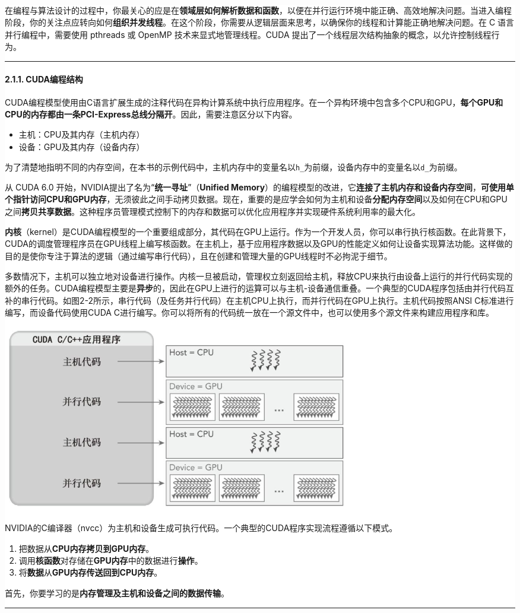 在编程与算法设计的过程中，你最关心的应是在**领域层如何解析数据和函数**，以便在并行运行环境中能正确、高效地解决问题。当进入编程阶段，你的关注点应转向如何**组织并发线程**。在这个阶段，你需要从逻辑层面来思考，以确保你的线程和计算能正确地解决问题。在 C 语言并行编程中，需要使用 pthreads 或 OpenMP 技术来显式地管理线程。CUDA 提出了一个线程层次结构抽象的概念，以允许控制线程行为。



------

#### 2.1.1. CUDA编程结构

CUDA编程模型使用由C语言扩展生成的注释代码在异构计算系统中执行应用程序。在一个异构环境中包含多个CPU和GPU，**每个GPU和CPU的内存都由一条PCI-Express总线分隔开**。因此，需要注意区分以下内容。

- 主机：CPU及其内存（主机内存）
- 设备：GPU及其内存（设备内存）

为了清楚地指明不同的内存空间，在本书的示例代码中，主机内存中的变量名以`h_`为前缀，设备内存中的变量名以`d_`为前缀。

从 CUDA 6.0 开始，NVIDIA提出了名为“**统一寻址**”（**Unified Memory**）的编程模型的改进，它**连接了主机内存和设备内存空间**，**可使用单个指针访问CPU和GPU内存**，无须彼此之间手动拷贝数据。现在，重要的是应学会如何为主机和设备**分配内存空间**以及如何在CPU和GPU之间**拷贝共享数据**。这种程序员管理模式控制下的内存和数据可以优化应用程序并实现硬件系统利用率的最大化。

**内核**（kernel）是CUDA编程模型的一个重要组成部分，其代码在GPU上运行。作为一个开发人员，你可以串行执行核函数。在此背景下，CUDA的调度管理程序员在GPU线程上编写核函数。在主机上，基于应用程序数据以及GPU的性能定义如何让设备实现算法功能。这样做的目的是使你专注于算法的逻辑（通过编写串行代码），且在创建和管理大量的GPU线程时不必拘泥于细节。

多数情况下，主机可以独立地对设备进行操作。内核一旦被启动，管理权立刻返回给主机，释放CPU来执行由设备上运行的并行代码实现的额外的任务。CUDA编程模型主要是**异步**的，因此在GPU上进行的运算可以与主机-设备通信重叠。一个典型的CUDA程序包括由并行代码互补的串行代码。如图2-2所示，串行代码（及任务并行代码）在主机CPU上执行，而并行代码在GPU上执行。主机代码按照ANSI C标准进行编写，而设备代码使用CUDA C进行编写。你可以将所有的代码统一放在一个源文件中，也可以使用多个源文件来构建应用程序和库。

![1616567935873](assets/1616567935873.png)

NVIDIA的C编译器（nvcc）为主机和设备生成可执行代码。一个典型的CUDA程序实现流程遵循以下模式。

1. 把数据从**CPU内存拷贝到GPU内存**。
2. 调用**核函数**对存储在**GPU内存**中的数据进行**操作**。
3. 将**数据**从**GPU内存传送回到CPU内存**。

首先，你要学习的是**内存管理及主机和设备之间的数据传输**。



------
